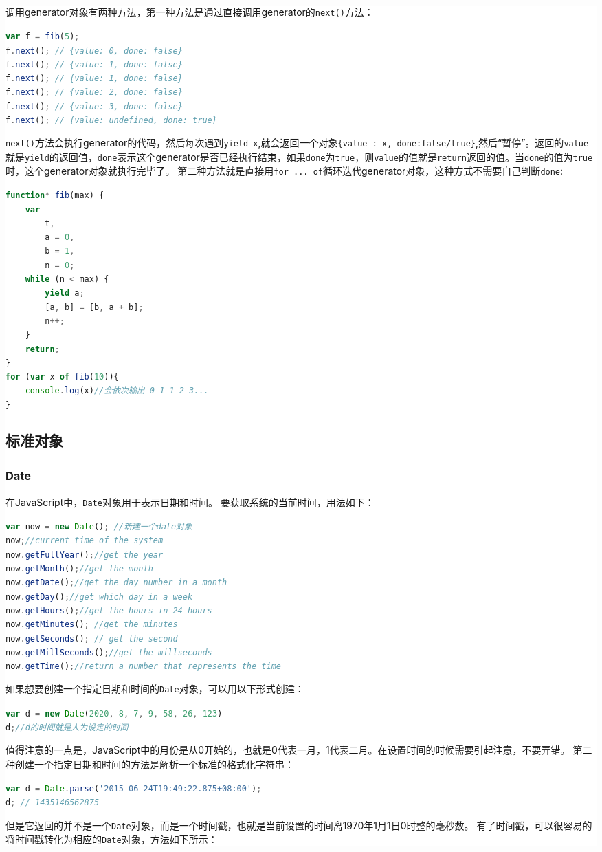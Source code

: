 调用generator对象有两种方法，第一种方法是通过直接调用generator的`next()`方法：
```js
var f = fib(5);
f.next(); // {value: 0, done: false}
f.next(); // {value: 1, done: false}
f.next(); // {value: 1, done: false}
f.next(); // {value: 2, done: false}
f.next(); // {value: 3, done: false}
f.next(); // {value: undefined, done: true}
```
`next()`方法会执行generator的代码，然后每次遇到`yield x`,就会返回一个对象`{value : x, done:false/true}`,然后“暂停”。返回的`value`就是`yield`的返回值，`done`表示这个generator是否已经执行结束，如果`done`为`true`，则`value`的值就是`return`返回的值。当`done`的值为`true`时，这个generator对象就执行完毕了。
第二种方法就是直接用`for ... of`循环迭代generator对象，这种方式不需要自己判断`done`:
```js
function* fib(max) {
    var
        t,
        a = 0,
        b = 1,
        n = 0;
    while (n < max) {
        yield a;
        [a, b] = [b, a + b];
        n++;
    }
    return;
}
for (var x of fib(10)){
    console.log(x)//会依次输出 0 1 1 2 3...
}
```
## 标准对象
### Date
在JavaScript中，`Date`对象用于表示日期和时间。
要获取系统的当前时间，用法如下：

```js
var now = new Date(); //新建一个date对象
now;//current time of the system
now.getFullYear();//get the year
now.getMonth();//get the month
now.getDate();//get the day number in a month
now.getDay();//get which day in a week
now.getHours();//get the hours in 24 hours
now.getMinutes(); //get the minutes
now.getSeconds(); // get the second
now.getMillSeconds();//get the millseconds
now.getTime();//return a number that represents the time
```
如果想要创建一个指定日期和时间的`Date`对象，可以用以下形式创建：
```js
var d = new Date(2020, 8, 7, 9, 58, 26, 123)
d;//d的时间就是人为设定的时间
```
值得注意的一点是，JavaScript中的月份是从0开始的，也就是0代表一月，1代表二月。在设置时间的时候需要引起注意，不要弄错。
第二种创建一个指定日期和时间的方法是解析一个标准的格式化字符串：
```js
var d = Date.parse('2015-06-24T19:49:22.875+08:00');
d; // 1435146562875
```
但是它返回的并不是一个`Date`对象，而是一个时间戳，也就是当前设置的时间离1970年1月1日0时整的毫秒数。
有了时间戳，可以很容易的将时间戳转化为相应的`Date`对象，方法如下所示：
```js
```
